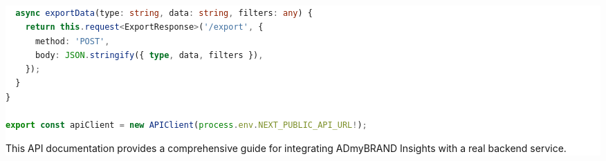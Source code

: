 ```typescript
  async exportData(type: string, data: string, filters: any) {
    return this.request<ExportResponse>('/export', {
      method: 'POST',
      body: JSON.stringify({ type, data, filters }),
    });
  }
}

export const apiClient = new APIClient(process.env.NEXT_PUBLIC_API_URL!);
```

This API documentation provides a comprehensive guide for integrating ADmyBRAND Insights with a real backend service.